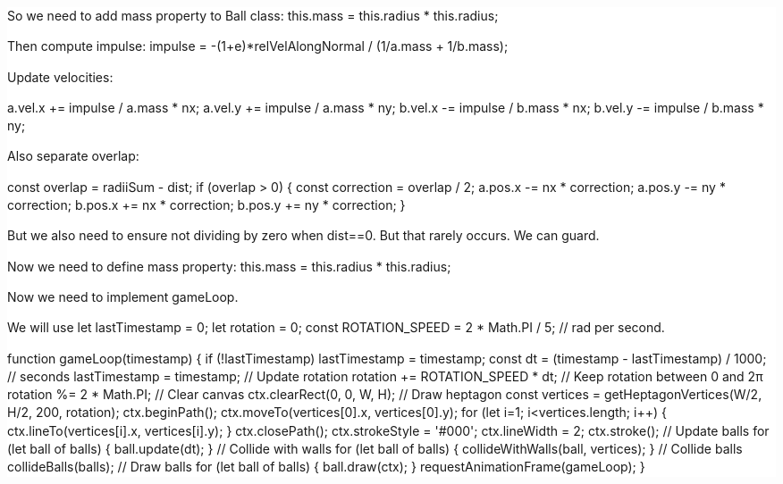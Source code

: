 So we need to add mass property to Ball class: this.mass = this.radius * this.radius;

Then compute impulse: impulse = -(1+e)*relVelAlongNormal / (1/a.mass + 1/b.mass);

Update velocities:

a.vel.x += impulse / a.mass * nx;
a.vel.y += impulse / a.mass * ny;
b.vel.x -= impulse / b.mass * nx;
b.vel.y -= impulse / b.mass * ny;

Also separate overlap:

const overlap = radiiSum - dist;
if (overlap > 0) {
  const correction = overlap / 2;
  a.pos.x -= nx * correction;
  a.pos.y -= ny * correction;
  b.pos.x += nx * correction;
  b.pos.y += ny * correction;
}

But we also need to ensure not dividing by zero when dist==0. But that rarely occurs. We can guard.

Now we need to define mass property: this.mass = this.radius * this.radius;

Now we need to implement gameLoop.

We will use let lastTimestamp = 0; let rotation = 0; const ROTATION_SPEED = 2 * Math.PI / 5; // rad per second.

function gameLoop(timestamp) {
  if (!lastTimestamp) lastTimestamp = timestamp;
  const dt = (timestamp - lastTimestamp) / 1000; // seconds
  lastTimestamp = timestamp;
  // Update rotation
  rotation += ROTATION_SPEED * dt;
  // Keep rotation between 0 and 2π
  rotation %= 2 * Math.PI;
  // Clear canvas
  ctx.clearRect(0, 0, W, H);
  // Draw heptagon
  const vertices = getHeptagonVertices(W/2, H/2, 200, rotation);
  ctx.beginPath();
  ctx.moveTo(vertices[0].x, vertices[0].y);
  for (let i=1; i<vertices.length; i++) {
    ctx.lineTo(vertices[i].x, vertices[i].y);
  }
  ctx.closePath();
  ctx.strokeStyle = '#000';
  ctx.lineWidth = 2;
  ctx.stroke();
  // Update balls
  for (let ball of balls) {
    ball.update(dt);
  }
  // Collide with walls
  for (let ball of balls) {
    collideWithWalls(ball, vertices);
  }
  // Collide balls
  collideBalls(balls);
  // Draw balls
  for (let ball of balls) {
    ball.draw(ctx);
  }
  requestAnimationFrame(gameLoop);
}